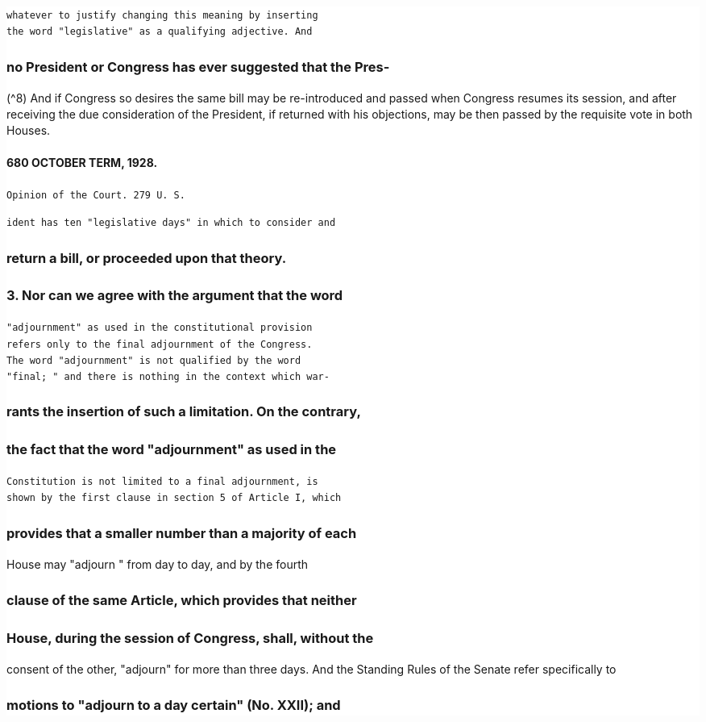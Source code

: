 ```
whatever to justify changing this meaning by inserting
the word "legislative" as a qualifying adjective. And
```
### no President or Congress has ever suggested that the Pres-

(^8) And if Congress so desires the same bill may be re-introduced and
passed when Congress resumes its session, and after receiving the
due consideration of the President, if returned with his objections,
may be then passed by the requisite vote in both Houses.


#### 680 OCTOBER TERM, 1928.

```
Opinion of the Court. 279 U. S.
```
```
ident has ten "legislative days" in which to consider and
```
### return a bill, or proceeded upon that theory.

### 3. Nor can we agree with the argument that the word

```
"adjournment" as used in the constitutional provision
refers only to the final adjournment of the Congress.
The word "adjournment" is not qualified by the word
"final; " and there is nothing in the context which war-
```
### rants the insertion of such a limitation. On the contrary,

### the fact that the word "adjournment" as used in the

```
Constitution is not limited to a final adjournment, is
shown by the first clause in section 5 of Article I, which
```
### provides that a smaller number than a majority of each

House may "adjourn " from day to day, and by the fourth

### clause of the same Article, which provides that neither

### House, during the session of Congress, shall, without the

consent of the other, "adjourn" for more than three days.
And the Standing Rules of the Senate refer specifically to

### motions to "adjourn to a day certain" (No. XXII); and
